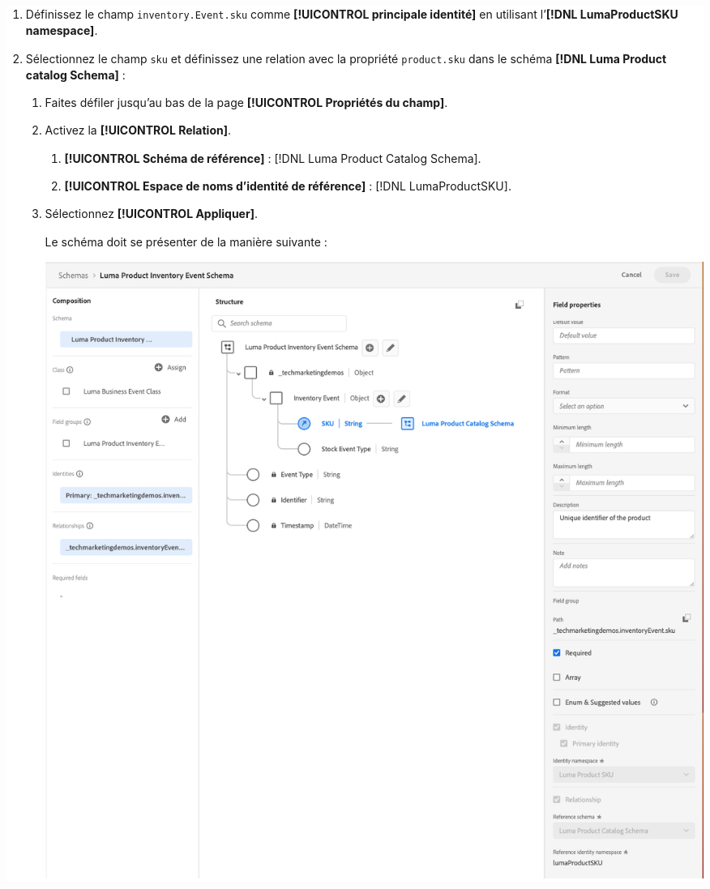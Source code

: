 
1. Définissez le champ `inventory.Event.sku` comme **[!UICONTROL principale identité]** en utilisant l’**[!DNL LumaProductSKU namespace]**.

1. Sélectionnez le champ `sku` et définissez une relation avec la propriété `product.sku` dans le schéma **[!DNL Luma Product catalog Schema]** :

   1. Faites défiler jusqu’au bas de la page **[!UICONTROL Propriétés du champ]**.

   2. Activez la **[!UICONTROL Relation]**.

      1. **[!UICONTROL Schéma de référence]** : [!DNL Luma Product Catalog Schema].

      2. **[!UICONTROL Espace de noms d’identité de référence]** : [!DNL LumaProductSKU].

   3. Sélectionnez **[!UICONTROL Appliquer]**.

      Le schéma doit se présenter de la manière suivante :

      ![Relation SKU.](assets/sku_relationship.png)
